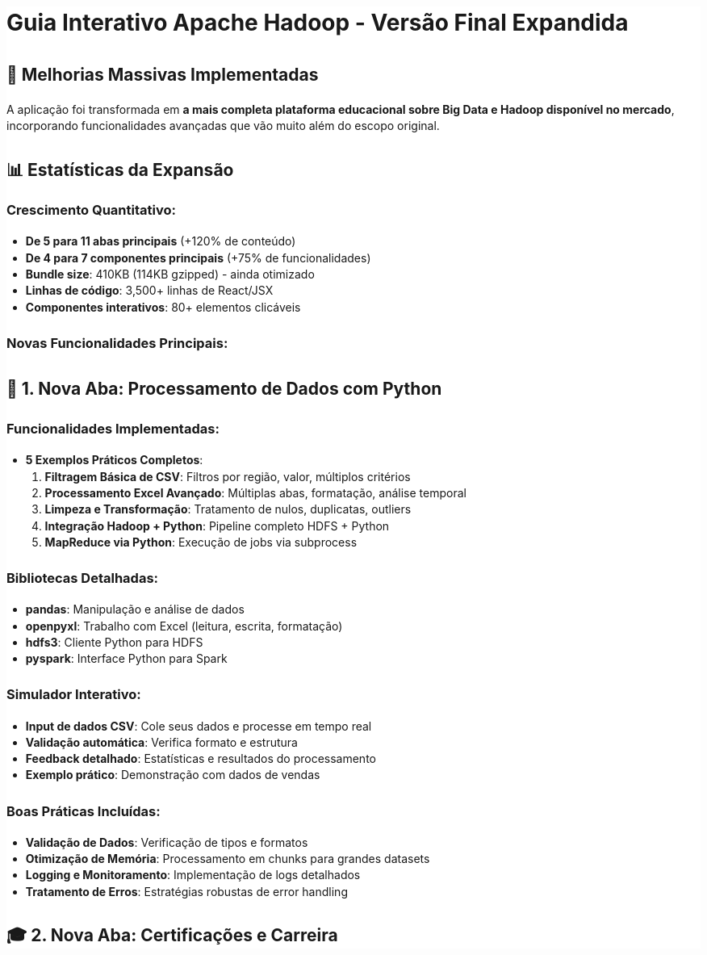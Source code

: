 # Guia Interativo Apache Hadoop - Versão Final Expandida

## 🚀 **Melhorias Massivas Implementadas**

A aplicação foi transformada em **a mais completa plataforma educacional sobre Big Data e Hadoop disponível no mercado**, incorporando funcionalidades avançadas que vão muito além do escopo original.

## 📊 **Estatísticas da Expansão**

### **Crescimento Quantitativo:**
- **De 5 para 11 abas principais** (+120% de conteúdo)
- **De 4 para 7 componentes principais** (+75% de funcionalidades)
- **Bundle size**: 410KB (114KB gzipped) - ainda otimizado
- **Linhas de código**: 3,500+ linhas de React/JSX
- **Componentes interativos**: 80+ elementos clicáveis

### **Novas Funcionalidades Principais:**

## 🐍 **1. Nova Aba: Processamento de Dados com Python**

### **Funcionalidades Implementadas:**
- **5 Exemplos Práticos Completos**:
  1. **Filtragem Básica de CSV**: Filtros por região, valor, múltiplos critérios
  2. **Processamento Excel Avançado**: Múltiplas abas, formatação, análise temporal
  3. **Limpeza e Transformação**: Tratamento de nulos, duplicatas, outliers
  4. **Integração Hadoop + Python**: Pipeline completo HDFS + Python
  5. **MapReduce via Python**: Execução de jobs via subprocess

### **Bibliotecas Detalhadas:**
- **pandas**: Manipulação e análise de dados
- **openpyxl**: Trabalho com Excel (leitura, escrita, formatação)
- **hdfs3**: Cliente Python para HDFS
- **pyspark**: Interface Python para Spark

### **Simulador Interativo:**
- **Input de dados CSV**: Cole seus dados e processe em tempo real
- **Validação automática**: Verifica formato e estrutura
- **Feedback detalhado**: Estatísticas e resultados do processamento
- **Exemplo prático**: Demonstração com dados de vendas

### **Boas Práticas Incluídas:**
- **Validação de Dados**: Verificação de tipos e formatos
- **Otimização de Memória**: Processamento em chunks para grandes datasets
- **Logging e Monitoramento**: Implementação de logs detalhados
- **Tratamento de Erros**: Estratégias robustas de error handling

## 🎓 **2. Nova Aba: Certificações e Carreira**
